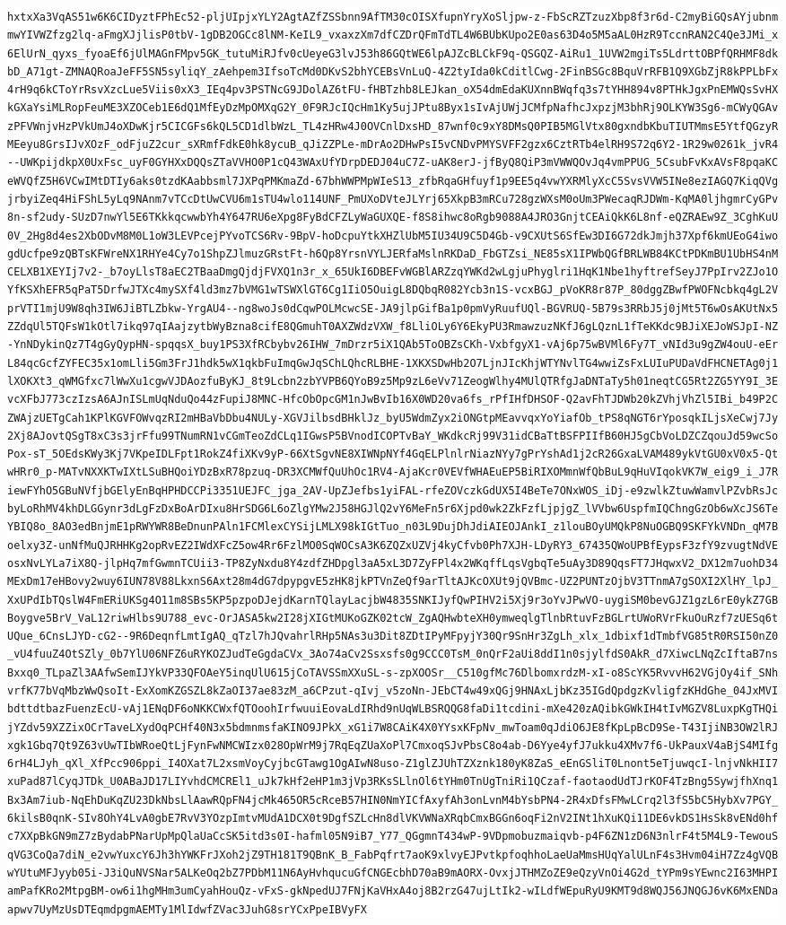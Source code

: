 ```postman_json
hxtxXa3VqAS51w6K6CIDyztFPhEc52-pljUIpjxYLY2AgtAZfZSSbnn9AfTM30cOISXfupnYryXoSljpw-z-FbScRZTzuzXbp8f3r6d-C2myBiGQsAYjubnmmwYIVWZfzg2lq-aFmgXJjlisP0tbV-1gDB2OGCc8lNM-KeIL9_vxaxzXm7dfCZDrQFmTdTL4W6BUbKUpo2E0as63D4o5M5aAL0HzR9TccnRAN2C4Qe3JMi_x6ElUrN_qyxs_fyoaEf6jUlMAGnFMpv5GK_tutuMiRJfv0cUeyeG3lvJ53h86GQtWE6lpAJZcBLCkF9q-QSGQZ-AiRu1_1UVW2mgiTs5LdrttOBPfQRHMF8dkbD_A71gt-ZMNAQRoaJeFF5SN5syliqY_zAehpem3IfsoTcMd0DKvS2bhYCEBsVnLuQ-4Z2tyIda0kCditlCwg-2FinBSGc8BquVrRFB1Q9XGbZjR8kPPLbFx4rH9q6kCToYrRsvXzcLue5Viis0xX3_IEq4pv3PSTNcG9JDolAZ6tFU-fHBTzhb8LEJkan_oX54dmEdaKUXnnBWqfq3s7tYHH894v8PTHkJgxPnEMWQsSvHXkGXaYsiMLRopFeuME3XZOCeb1E6dQ1MfEyDzMpOMXqG2Y_0F9RJcIQcHm1Ky5ujJPtu8Byx1sIvAjUWjJCMfpNafhcJxpzjM3bhRj9OLKYW3Sg6-mCWyQGAvzPFVWnjvHzPVkUmJ4oXDwKjr5CICGFs6kQL5CD1dlbWzL_TL4zHRw4J0OVCnlDxsHD_87wnf0c9xY8DMsQ0PIB5MGlVtx80gxndbKbuTIUTMmsE5YtfQGzyRMEeyu8GrsIJvXOzF_odFjuZ2cur_sXRmfFdkE0hk8ycuB_qJiZZPLe-mDrAo2DHwPsI5vCNDvPMYSVFF2gzx6CztRTb4elRH9S72q6Y2-1R29w0261k_jvR4--UWKpijdkpX0UxFsc_uyF0GYHXxDQQsZTaVVHO0P1cQ43WAxUfYDrpDEDJ04uC7Z-uAK8erJ-jfByQ8QiP3mVWWQOvJq4vmPPUG_5CsubFvKxAVsF8pqaKCeWVQfZ5H6VCwIMtDTIy6aks0tzdKAabbsml7JXPqPMKmaZd-67bhWWPMpWIeS13_zfbRqaGHfuyf1p9EE5q4vwYXRMlyXcC5SvsVVW5INe8ezIAGQ7KiqQVgjrbyiZeq4HiFShL5yLq9NAnm7vTCcDtUwCVU6m1sTU4wlo114UNF_PmUXoDVteJLYrj65XkpB3mRCu728gzWXsM0oUm3PWecaqRJDWm-KqMA0ljhgmrCyGPv8n-sf2udy-SUzD7nwYl5E6TKkkqcwwbYh4Y647RU6eXpg8FyBdCFZLyWaGUXQE-f8S8ihwc8oRgb9088A4JRO3GnjtCEAiQkK6L8nf-eQZRAEw9Z_3CghKuU0V_2Hg8d4es2XbODvM8M0L1oW3LEVPcejPYvoTCS6Rv-9BpV-hoDcpuYtkXHZlUbM5IU34U9C5D4Gb-v9CXUtS6SfEw3DI6G72dkJmjh37Xpf6kmUEoG4iwogdUcfpe9zQBTsKFWreNX1RHYe4Cy7o1ShpZJlmuzGRstFt-h6Qp8YrsnVYLJERfaMslnRKDaD_FbGTZsi_NE85sX1IPWbQGfBRLWB84KCtPDKmBU1UbHS4nMCELXB1XEYIj7v2-_b7oyLlsT8aEC2TBaaDmgQjdjFVXQ1n3r_x_65UkI6DBEFvWGBlARZzqYWKd2wLgjuPhyglri1HqK1Nbe1hyftrefSeyJ7PpIrv2ZJo1OYfKSXhEFR5qPaT5DrfwJTXc4mySXf4ld3mz7bVMG1wTSWXlGT6Cg1IiO5OuigL8DQbqR082Ycb3n1S-vcxBGJ_pVoKR8r87P_80dggZBwfPWOFNcbkq4gL2VprVTI1mjU9W8qh3IW6JiBTLZbkw-YrgAU4--ng8woJs0dCqwPOLMcwcSE-JA9jlpGifBa1p0pmVyRuufUQl-BGVRUQ-5B79s3RRbJ5j0jMt5T6wOsAKUtNx5ZZdqUl5TQFsW1kOtl7ikq97qIAajzytbWyBzna8cifE8QGmuhT0AXZWdzVXW_f8LliOLy6Y6EkyPU3RmawzuzNKfJ6gLQznL1fTeKKdc9BJiXEJoWSJpI-NZ-YnNDykinQz7T4gGyQypHN-spqqsX_buy1PS3XfRCbybv26IHW_7mDrzr5iX1QAb5ToOBZsCKh-VxbfgyX1-vAj6p75wBVMl6Fy7T_vNId3u9gZW4ouU-eErL84qcGcfZYFEC35x1omLli5Gm3FrJ1hdk5wX1qkbFuImqGwJqSChLQhcRLBHE-1XKXSDwHb2O7LjnJIcKhjWTYNvlTG4wwiZsFxLUIuPUDaVdFHCNETAg0j1lXOKXt3_qWMGfxc7lWwXu1cgwVJDAozfuByKJ_8t9Lcbn2zbYVPB6QYoB9z5Mp9zL6eVv71ZeogWlhy4MUlQTRfgJaDNTaTy5h01neqtCG5Rt2ZG5YY9I_3EvcXFbJ773czIzsA6AJnISLmUqNduQo44zFupiJ8MNC-HfcObOpcGM1nJwBvIb16X0WD20va6fs_rPfIHfDHSOF-Q2avFhTJDWb20kZVhjVhZl5IBi_b49P2CZWAjzUETgCah1KPlKGVFOWvqzRI2mHBaVbDbu4NULy-XGVJilbsdBHklJz_byU5WdmZyx2iONGtpMEavvqxYoYiafOb_tPS8qNGT6rYposqkILjsXeCwj7Jy2Xj8AJovtQSgT8xC3s3jrFfu99TNumRN1vCGmTeoZdCLq1IGwsP5BVnodICOPTvBaY_WKdkcRj99V31idCBaTtBSFPIIfB60HJ5gCbVoLDZCZqouJd59wcSoPox-sT_5OEdsKWy3Kj7VKpeIDLFpt1RokZ4fiXKv9yP-66XtSgvNE8XIWNpNYf4GqELPlnlrNiazNYy7gPrYshAd1j2cR26GxaLVAM489ykVtGU0xV0x5-QtwHRr0_p-MATvNXXKTwIXtLSuBHQoiYDzBxR78pzuq-DR3XCMWfQuUhOc1RV4-AjaKcr0VEVfWHAEuEP5BiRIXOMmnWfQbBuL9qHuVIqokVK7W_eig9_i_J7RiewFYhO5GBuNVfjbGElyEnBqHPHDCCPi3351UEJFC_jga_2AV-UpZJefbs1yiFAL-rfeZOVczkGdUX5I4BeTe7ONxWOS_iDj-e9zwlkZtuwWamvlPZvbRsJcbyLoRhMV4khDLGGynr3dLgFzDxBoArDIxu8HrSDG6L6oZlgYMw2J58HGJlQ2vY6MeFn5r6Xjpd0wk2ZkFzfLjpjgZ_lVVbw6UspfmIQChngGzOb6wXcJS6TeYBIQ8o_8AO3edBnjmE1pRWYWR8BeDnunPAln1FCMlexCYSijLMLX98kIGtTuo_n03L9DujDhJdiAIEOJAnkI_z1louBOyUMQkP8NuOGBQ9SKFYkVNDn_qM7Boelxy3Z-unNfMuQJRHHKg2opRvEZ2IWdXFcZ5ow4Rr6FzlMO0SqWOCsA3K6ZQZxUZVj4kyCfvb0Ph7XJH-LDyRY3_67435QWoUPBfEypsF3zfY9zvugtNdVEosxNvLYLa7iX8Q-jlpHq7mfGwmnTCUii3-TP8ZyNxdu8Y4zdfZHDpgl3aA5xL3D7ZyFPl4x2WKqffLqsVgbqTe5uAy3D89QqsFT7JHqwxV2_DX12m7uohD34MExDm17eHBovy2wuy6IUN78V88LkxnS6Axt28m4dG7dpypgvE5zHK8jkPTVnZeQf9arTltAJKcOXUt9jQVBmc-UZ2PUNTzOjbV3TTnmA7gSOXI2XlHY_lpJ_XxUPdIbTQslW4FmERiUKSg4O11m8SBs5KP5pzpoDJejdKarnTQlayLacjbW4835SNKIJyfQwPIHV2i5Xj9r3oYvJPwVO-uygiSM0bevGJZ1gzL6rE0ykZ7GBBoygve5BrV_VaL12riwHlbs9U788_evc-OrJASA5kw2I28jXIGtMUKoGZK02tcW_ZgAQHwbteXH0ymweqlgTlnbRtuvFzBGLrtUWoRVrFkuOuRzf7zUESq6tUQue_6CnsLJYD-cG2--9R6DeqnfLmtIgAQ_qTzl7hJQvahrlRHp5NAs3u3Dit8ZDtIPyMFpyjY30Qr9SnHr3ZgLh_xlx_1dbixf1dTmbfVG85tR0RSI50nZ0_vU4fuuZ4OtSZly_0b7YlU06NFZ6uRYKOZJudTeGgdaCVx_3Ao74aCv2Ssxsfs0g9CCC0TsM_0nQrF2aUi8ddI1n0sjylfdS0AkR_d7XiwcLNqZcIftaB7nsBxxq0_TLpaZl3AAfwSemIJYkVP33QFOAeY5inqUlU615jCoTAVSSmXXuSL-s-zpXOOSr__C510gfMc76DlbomxrdzM-xI-o8ScYK5RvvvH62VGjOy4if_SNhvrfK77bVqMbzWwQsoIt-ExXomKZGSZL8kZaOI37ae83zM_a6CPzut-qIvj_v5zoNn-JEbCT4w49xQGj9HNAxLjbKz35IGdQpdgzKvligfzKHdGhe_04JxMVIbdttdtbazFuenzEcU-vAj1ENqDF6oNKKCWxfQTOoohIrfwuuiEovaLdIRhd9nUqWLBSRQQG8faDi1tcdini-mXe420zAQibkGWkIH4tIvMGZV8LuxpKgTHQijYZdv59XZZixOCrTaveLXydOqPCHf40N3x5bdmnmsfaKINO9JPkX_xG1i7W8CAiK4X0YYsxKFpNv_mwToam0qJdiO6JE8fKpLpBcD9Se-T43IjiNB3OW2lRJxgk1Gbq7Qt9Z63vUwTIbWRoeQtLjFynFwNMCWIzx028OpWrM9j7RqEqZUaXoPl7CmxoqSJvPbsC8o4ab-D6Yye4yfJ7ukku4XMv7f6-UkPauxV4aBjS4MIfg6rH4LJyh_qXl_XfPcc906ppi_I4OXat7L2xsmVoyCyjbcGTawg1OgAIwN8uso-Z1glZJUhTZXznk180yK8ZaS_eEnGSliT0Lnont5eTjuwqcI-lnjvNkHII7xuPad87lCyqJTDk_U0ABaJD17LIYvhdCMCREl1_uJk7kHf2eHP1m3jVp3RKsSLlnOl6tYHm0TnUgTniRi1QCzaf-faotaodUdTJrKOF4TzBng5SywjfhXnq1Bx3Am7iub-NqEhDuKqZU23DkNbsLlAawRQpFN4jcMk465OR5cRceB57HIN0NmYICfAxyfAh3onLvnM4bYsbPN4-2R4xDfsFMwLCrq2l3fS5bC5HybXv7PGY_6kilsB0qnK-SIv8OhY4LvA0gbE7RvV3YOzpImtvMUdA1DCX0t9DgfSZLcHn8dlVKVWNaXRqbCmxBGGn6oqFi2nV2INt1hXuKQi11DE6vkDS1HsSk8vENd0hfc7XXpBkGN9mZ7zBydabPNarUpMpQlaUaCcSK5itd3s0I-hafml05N9iB7_Y77_QGgmnT434wP-9VDpmobuzmaiqvb-p4F6ZN1zD6N3nlrF4t5M4L9-TewouSqVG3CoQa7diN_e2vwYuxcY6Jh3hYWKFrJXoh2jZ9TH181T9QBnK_B_FabPqfrt7aoK9xlvyEJPvtkpfoqhhoLaeUaMmsHUqYalULnF4s3Hvm04iH7Zz4gVQBwYUtuMFJyyb05i-J3iQuNVSNar5ALKeOq2bZ7PDbM11N6AyHvhqucuGfCNGEcbhD70aB9mAORX-OvxjJTHMZoZE9eQzyVnOi4G2d_tYPm9sYEwnc2I63MHPIamPafKRo2MtpgBM-ow6i1hgMHm3umCyahHouQz-vFxS-gkNpedUJ7FNjKaVHxA4oj8B2rzG47ujLtIk2-wILdfWEpuRyU9KMT9d8WQJ56JNQGJ6vK6MxENDaapwv7UyMzUsDTEqmdpgmAEMTy1MlIdwfZVac3JuhG8srYCxPpeIBVyFX
```